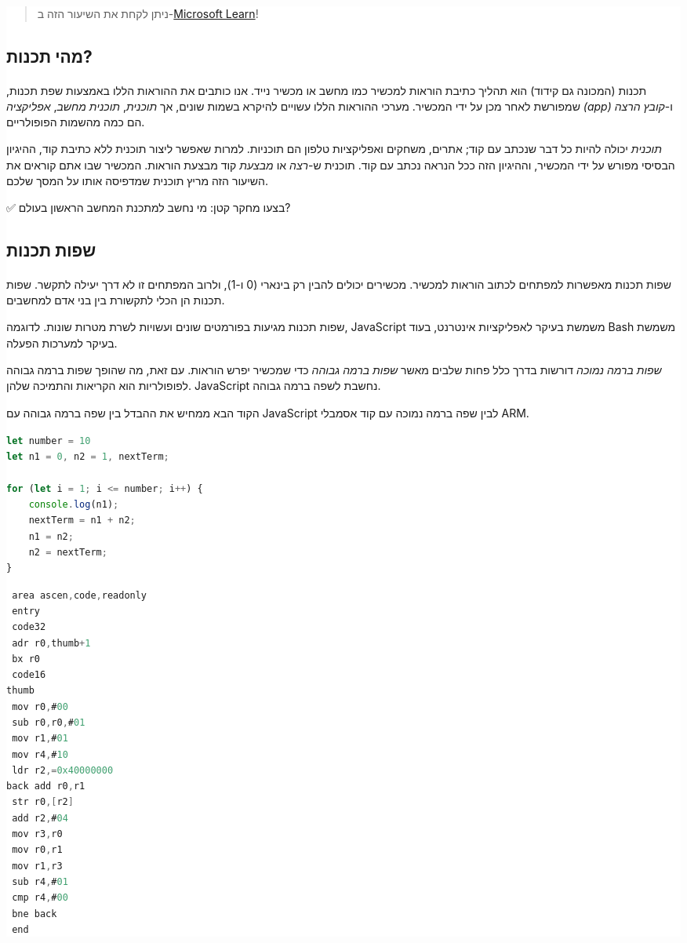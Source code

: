 > ניתן לקחת את השיעור הזה ב-[Microsoft Learn](https://docs.microsoft.com/learn/modules/web-development-101/introduction-programming/?WT.mc_id=academic-77807-sagibbon)!

## מהי תכנות?

תכנות (המכונה גם קידוד) הוא תהליך כתיבת הוראות למכשיר כמו מחשב או מכשיר נייד. אנו כותבים את ההוראות הללו באמצעות שפת תכנות, שמפורשת לאחר מכן על ידי המכשיר. מערכי ההוראות הללו עשויים להיקרא בשמות שונים, אך *תוכנית*, *תוכנית מחשב*, *אפליקציה (app)* ו-*קובץ הרצה* הם כמה מהשמות הפופולריים.

*תוכנית* יכולה להיות כל דבר שנכתב עם קוד; אתרים, משחקים ואפליקציות טלפון הם תוכניות. למרות שאפשר ליצור תוכנית ללא כתיבת קוד, ההיגיון הבסיסי מפורש על ידי המכשיר, וההיגיון הזה ככל הנראה נכתב עם קוד. תוכנית ש-*רצה* או *מבצעת* קוד מבצעת הוראות. המכשיר שבו אתם קוראים את השיעור הזה מריץ תוכנית שמדפיסה אותו על המסך שלכם.

✅ בצעו מחקר קטן: מי נחשב למתכנת המחשב הראשון בעולם?

## שפות תכנות

שפות תכנות מאפשרות למפתחים לכתוב הוראות למכשיר. מכשירים יכולים להבין רק בינארי (0 ו-1), ולרוב המפתחים זו לא דרך יעילה לתקשר. שפות תכנות הן הכלי לתקשורת בין בני אדם למחשבים.

שפות תכנות מגיעות בפורמטים שונים ועשויות לשרת מטרות שונות. לדוגמה, JavaScript משמשת בעיקר לאפליקציות אינטרנט, בעוד Bash משמשת בעיקר למערכות הפעלה.

*שפות ברמה נמוכה* דורשות בדרך כלל פחות שלבים מאשר *שפות ברמה גבוהה* כדי שמכשיר יפרש הוראות. עם זאת, מה שהופך שפות ברמה גבוהה לפופולריות הוא הקריאות והתמיכה שלהן. JavaScript נחשבת לשפה ברמה גבוהה.

הקוד הבא ממחיש את ההבדל בין שפה ברמה גבוהה עם JavaScript לבין שפה ברמה נמוכה עם קוד אסמבלי ARM.

```javascript
let number = 10
let n1 = 0, n2 = 1, nextTerm;

for (let i = 1; i <= number; i++) {
    console.log(n1);
    nextTerm = n1 + n2;
    n1 = n2;
    n2 = nextTerm;
}
```

```c
 area ascen,code,readonly
 entry
 code32
 adr r0,thumb+1
 bx r0
 code16
thumb
 mov r0,#00
 sub r0,r0,#01
 mov r1,#01
 mov r4,#10
 ldr r2,=0x40000000
back add r0,r1
 str r0,[r2]
 add r2,#04
 mov r3,r0
 mov r0,r1
 mov r1,r3
 sub r4,#01
 cmp r4,#00
 bne back
 end
```
